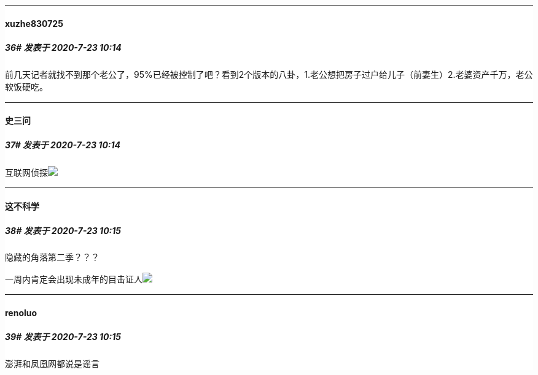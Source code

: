 





-----

####  xuzhe830725  
##### 36#       发表于 2020-7-23 10:14




前几天记者就找不到那个老公了，95%已经被控制了吧？看到2个版本的八卦，1.老公想把房子过户给儿子（前妻生）2.老婆资产千万，老公软饭硬吃。







-----

####  史三问  
##### 37#       发表于 2020-7-23 10:14




互联网侦探<img src="https://static.saraba1st.com/image/smiley/face2017/066.png" referrerpolicy="no-referrer">







-----

####  这不科学  
##### 38#       发表于 2020-7-23 10:15




隐藏的角落第二季？？？

一周内肯定会出现未成年的目击证人<img src="https://static.saraba1st.com/image/smiley/face2017/048.png" referrerpolicy="no-referrer">







-----

####  renoluo  
##### 39#       发表于 2020-7-23 10:15




澎湃和凤凰网都说是谣言





